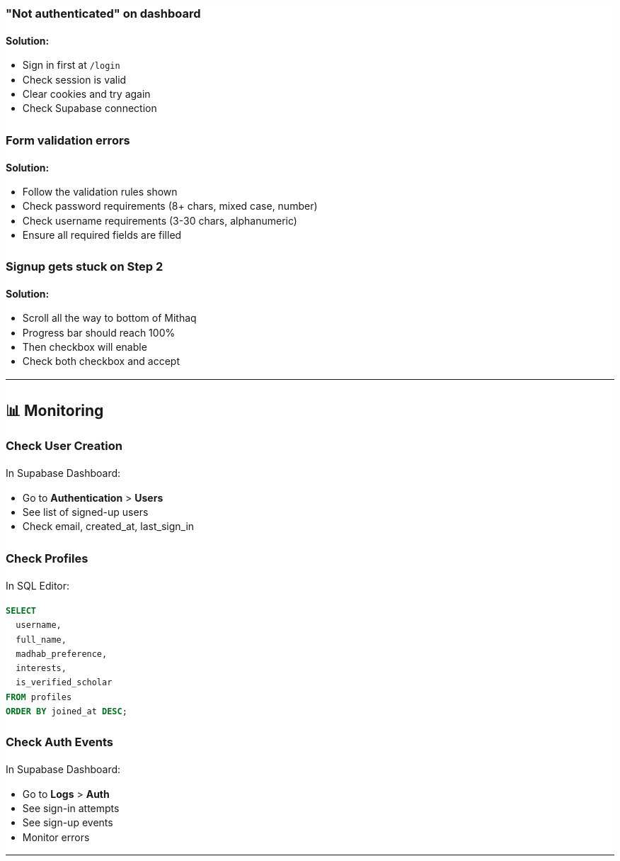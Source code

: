 ### "Not authenticated" on dashboard
**Solution:**
- Sign in first at `/login`
- Check session is valid
- Clear cookies and try again
- Check Supabase connection

### Form validation errors
**Solution:**
- Follow the validation rules shown
- Check password requirements (8+ chars, mixed case, number)
- Check username requirements (3-30 chars, alphanumeric)
- Ensure all required fields are filled

### Signup gets stuck on Step 2
**Solution:**
- Scroll all the way to bottom of Mithaq
- Progress bar should reach 100%
- Then checkbox will enable
- Check both checkbox and accept

---

## 📊 Monitoring

### Check User Creation

In Supabase Dashboard:
- Go to **Authentication** > **Users**
- See list of signed-up users
- Check email, created_at, last_sign_in

### Check Profiles

In SQL Editor:
```sql
SELECT 
  username, 
  full_name, 
  madhab_preference, 
  interests,
  is_verified_scholar
FROM profiles
ORDER BY joined_at DESC;
```

### Check Auth Events

In Supabase Dashboard:
- Go to **Logs** > **Auth**
- See sign-in attempts
- See sign-up events
- Monitor errors

---